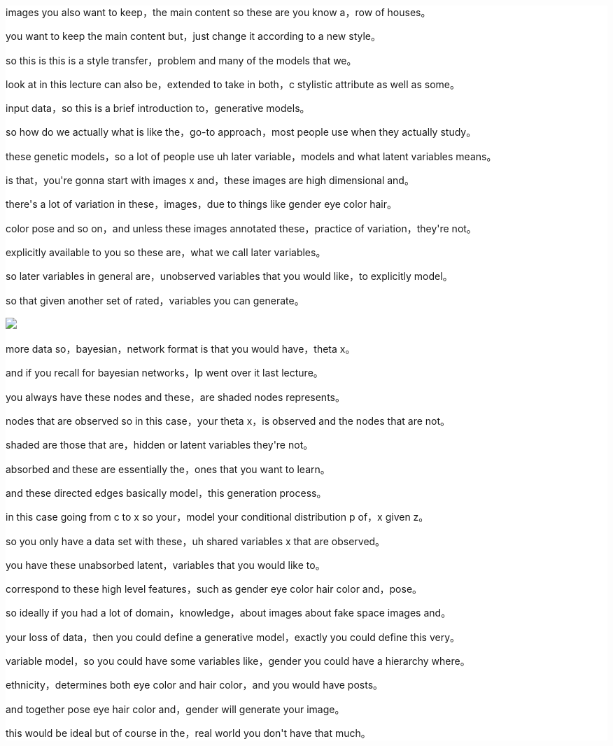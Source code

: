 images you also want to keep，the main content so these are you know a，row of houses。

you want to keep the main content but，just change it according to a new style。

so this is this is a style transfer，problem and many of the models that we。

look at in this lecture can also be，extended to take in both，c stylistic attribute as well as some。

input data，so this is a brief introduction to，generative models。

so how do we actually what is like the，go-to approach，most people use when they actually study。

these genetic models，so a lot of people use uh later variable，models and what latent variables means。

is that，you're gonna start with images x and，these images are high dimensional and。

there's a lot of variation in these，images，due to things like gender eye color hair。

color pose and so on，and unless these images annotated these，practice of variation，they're not。

explicitly available to you so these are，what we call later variables。

so later variables in general are，unobserved variables that you would like，to explicitly model。

so that given another set of rated，variables you can generate。



![](img/d5e5f010bbf85f2dbcc1cafefb74f76c_22.png)

more data so，bayesian，network format is that you would have，theta x。

and if you recall for bayesian networks，lp went over it last lecture。

you always have these nodes and these，are shaded nodes represents。

nodes that are observed so in this case，your theta x，is observed and the nodes that are not。

shaded are those that are，hidden or latent variables they're not。

absorbed and these are essentially the，ones that you want to learn。

and these directed edges basically model，this generation process。

in this case going from c to x so your，model your conditional distribution p of，x given z。

so you only have a data set with these，uh shared variables x that are observed。

you have these unabsorbed latent，variables that you would like to。

correspond to these high level features，such as gender eye color hair color and，pose。

so ideally if you had a lot of domain，knowledge，about images about fake space images and。

your loss of data，then you could define a generative model，exactly you could define this very。

variable model，so you could have some variables like，gender you could have a hierarchy where。

ethnicity，determines both eye color and hair color，and you would have posts。

and together pose eye hair color and，gender will generate your image。

this would be ideal but of course in the，real world you don't have that much。
